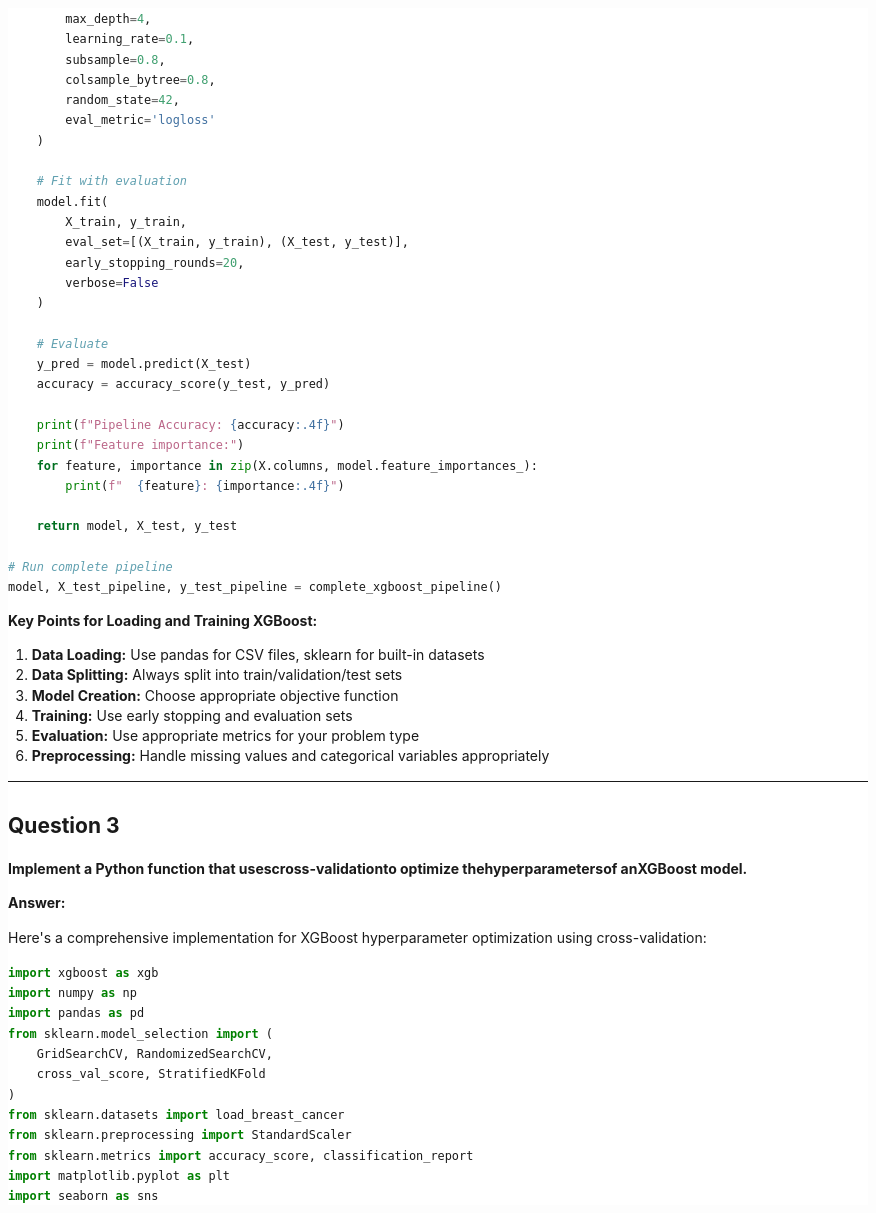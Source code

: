 ```python
        max_depth=4,
        learning_rate=0.1,
        subsample=0.8,
        colsample_bytree=0.8,
        random_state=42,
        eval_metric='logloss'
    )
    
    # Fit with evaluation
    model.fit(
        X_train, y_train,
        eval_set=[(X_train, y_train), (X_test, y_test)],
        early_stopping_rounds=20,
        verbose=False
    )
    
    # Evaluate
    y_pred = model.predict(X_test)
    accuracy = accuracy_score(y_test, y_pred)
    
    print(f"Pipeline Accuracy: {accuracy:.4f}")
    print(f"Feature importance:")
    for feature, importance in zip(X.columns, model.feature_importances_):
        print(f"  {feature}: {importance:.4f}")
    
    return model, X_test, y_test

# Run complete pipeline
model, X_test_pipeline, y_test_pipeline = complete_xgboost_pipeline()
```

**Key Points for Loading and Training XGBoost:**

1. **Data Loading:** Use pandas for CSV files, sklearn for built-in datasets
2. **Data Splitting:** Always split into train/validation/test sets
3. **Model Creation:** Choose appropriate objective function
4. **Training:** Use early stopping and evaluation sets
5. **Evaluation:** Use appropriate metrics for your problem type
6. **Preprocessing:** Handle missing values and categorical variables appropriately

---

## Question 3

**Implement a Python function that usescross-validationto optimize thehyperparametersof anXGBoost model.**

**Answer:**

Here's a comprehensive implementation for XGBoost hyperparameter optimization using cross-validation:

```python
import xgboost as xgb
import numpy as np
import pandas as pd
from sklearn.model_selection import (
    GridSearchCV, RandomizedSearchCV, 
    cross_val_score, StratifiedKFold
)
from sklearn.datasets import load_breast_cancer
from sklearn.preprocessing import StandardScaler
from sklearn.metrics import accuracy_score, classification_report
import matplotlib.pyplot as plt
import seaborn as sns
```